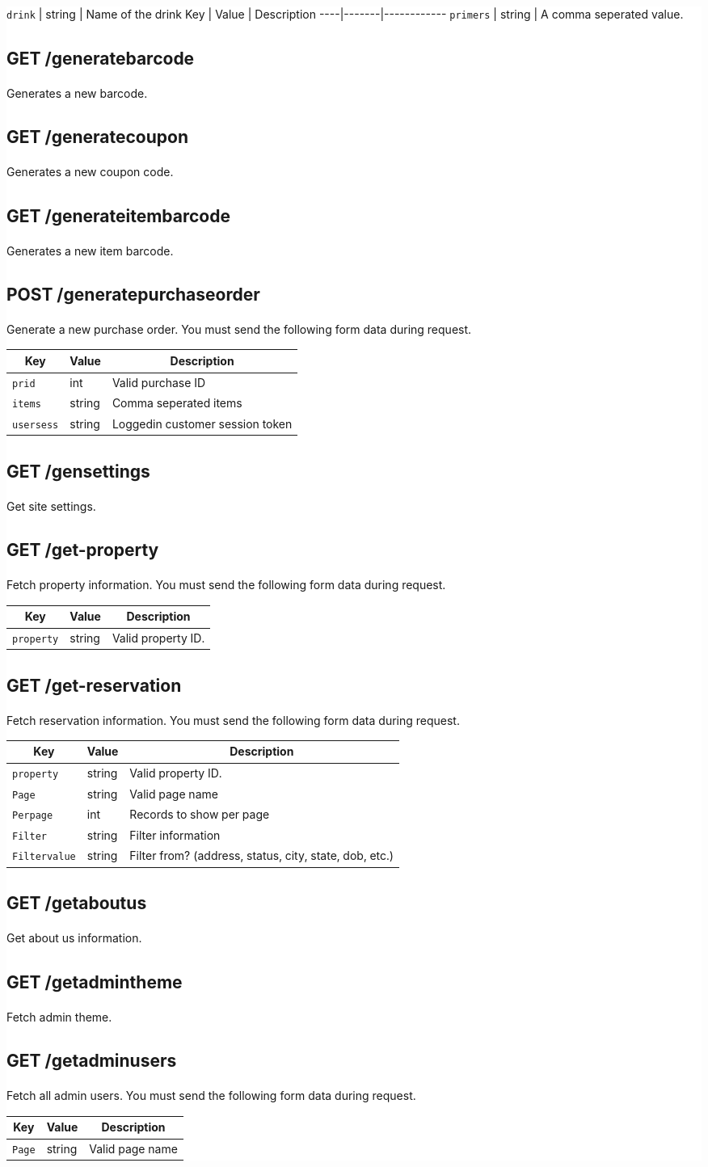 ```drink``` | string | Name of the drink
Key | Value | Description
----|-------|------------
```primers``` | string | A comma seperated value.


## GET /generatebarcode
Generates a new barcode.


## GET /generatecoupon
Generates a new coupon code.


## GET /generateitembarcode
Generates a new item barcode.


## POST /generatepurchaseorder
Generate a new purchase order. You must send the following form data during request.

Key | Value | Description
----|-------|------------
```prid``` | int | Valid purchase ID
```items``` | string | Comma seperated items
```usersess``` | string | Loggedin customer session token


## GET /gensettings
Get site settings.


## GET /get-property
Fetch property information. You must send the following form data during request.

Key | Value | Description
----|-------|------------
```property``` | string | Valid property ID.


## GET /get-reservation
Fetch reservation information. You must send the following form data during request.

Key | Value | Description
----|-------|------------
```property``` | string | Valid property ID.
```Page``` | string | Valid page name
```Perpage``` | int | Records to show per page
```Filter``` | string | Filter information
```Filtervalue``` | string | Filter from? (address, status, city, state, dob, etc.)


## GET /getaboutus
Get about us information.


## GET /getadmintheme
Fetch admin theme. 


## GET /getadminusers
Fetch all admin users. You must send the following form data during request.

Key | Value | Description
----|-------|------------
```Page``` | string | Valid page name
```